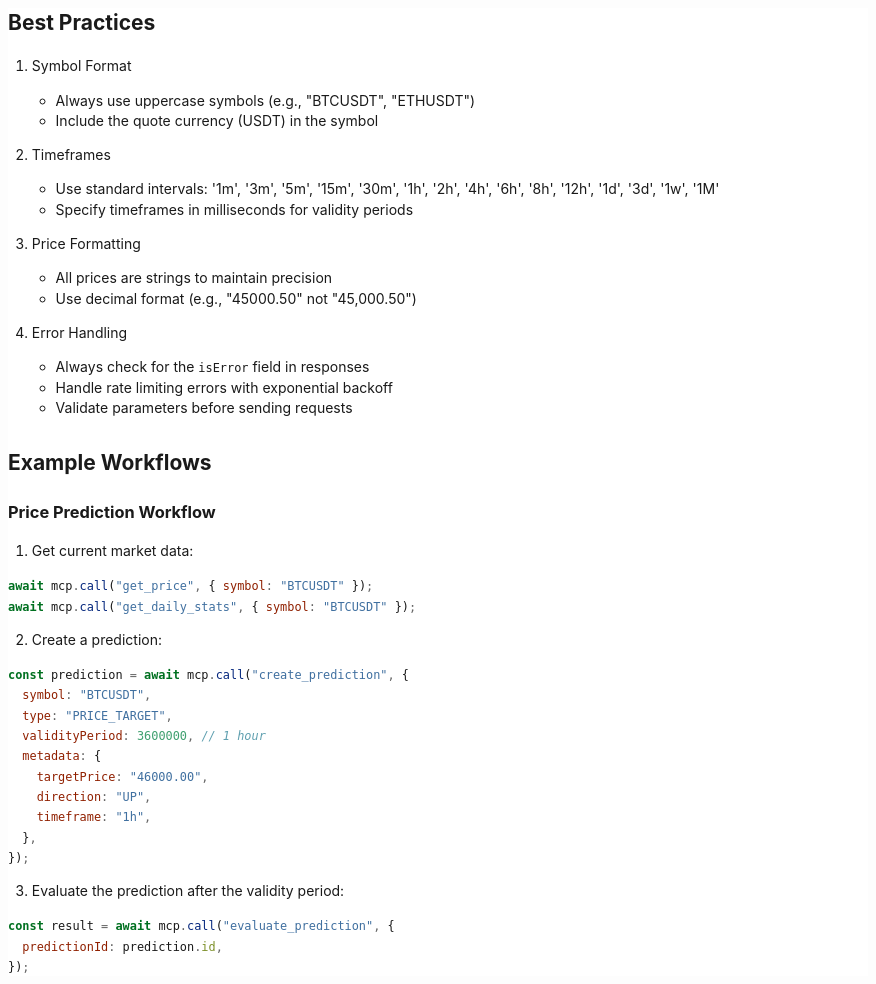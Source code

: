 ## Best Practices

1. Symbol Format

   - Always use uppercase symbols (e.g., "BTCUSDT", "ETHUSDT")
   - Include the quote currency (USDT) in the symbol

2. Timeframes

   - Use standard intervals: '1m', '3m', '5m', '15m', '30m', '1h', '2h', '4h', '6h', '8h', '12h', '1d', '3d', '1w', '1M'
   - Specify timeframes in milliseconds for validity periods

3. Price Formatting

   - All prices are strings to maintain precision
   - Use decimal format (e.g., "45000.50" not "45,000.50")

4. Error Handling
   - Always check for the `isError` field in responses
   - Handle rate limiting errors with exponential backoff
   - Validate parameters before sending requests

## Example Workflows

### Price Prediction Workflow

1. Get current market data:

```javascript
await mcp.call("get_price", { symbol: "BTCUSDT" });
await mcp.call("get_daily_stats", { symbol: "BTCUSDT" });
```

2. Create a prediction:

```javascript
const prediction = await mcp.call("create_prediction", {
  symbol: "BTCUSDT",
  type: "PRICE_TARGET",
  validityPeriod: 3600000, // 1 hour
  metadata: {
    targetPrice: "46000.00",
    direction: "UP",
    timeframe: "1h",
  },
});
```

3. Evaluate the prediction after the validity period:

```javascript
const result = await mcp.call("evaluate_prediction", {
  predictionId: prediction.id,
});
```
